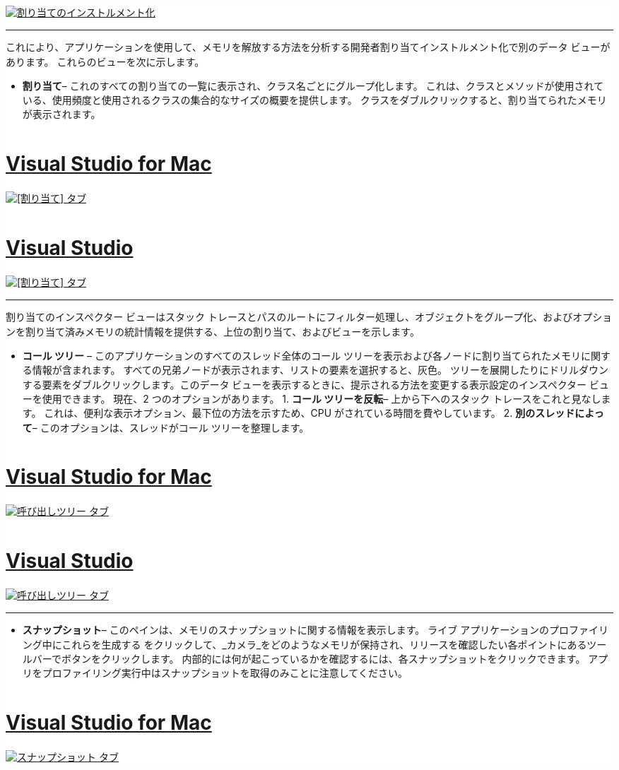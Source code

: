 [![](images/allocations1-vs.png "割り当てのインストルメント化")](images/allocations1-vs.png#lightbox)

-----

これにより、アプリケーションを使用して、メモリを解放する方法を分析する開発者割り当てインストルメント化で別のデータ ビューがあります。 これらのビューを次に示します。

 -   **割り当て**– これのすべての割り当ての一覧に表示され、クラス名ごとにグループ化します。 これは、クラスとメソッドが使用されている、使用頻度と使用されるクラスの集合的なサイズの概要を提供します。 クラスをダブルクリックすると、割り当てられたメモリが表示されます。 

# <a name="visual-studio-for-mactabmacos"></a>[Visual Studio for Mac](#tab/macos)

  [![](images/allocations3.png "[割り当て] タブ")](images/allocations3.png#lightbox) 

# <a name="visual-studiotabwindows"></a>[Visual Studio](#tab/windows)

  [![](images/allocations2-vs.png "[割り当て] タブ")](images/allocations2-vs.png#lightbox)

-----

割り当てのインスペクター ビューはスタック トレースとパスのルートにフィルター処理し、オブジェクトをグループ化、およびオプションを割り当て済みメモリの統計情報を提供する、上位の割り当て、およびビューを示します。

 -   **コール ツリー** – このアプリケーションのすべてのスレッド全体のコール ツリーを表示および各ノードに割り当てられたメモリに関する情報が含まれます。 すべての兄弟ノードが表示されます、リストの要素を選択すると、灰色。 ツリーを展開したりにドリルダウンする要素をダブルクリックします。このデータ ビューを表示するときに、提示される方法を変更する表示設定のインスペクター ビューを使用できます。 現在、2 つのオプションがあります。
    1.  **コール ツリーを反転**– 上から下へのスタック トレースをこれと見なします。 これは、便利な表示オプション、最下位の方法を示すため、CPU がされている時間を費やしています。
    2.  **別のスレッドによって**– このオプションは、スレッドがコール ツリーを整理します。

# <a name="visual-studio-for-mactabmacos"></a>[Visual Studio for Mac](#tab/macos)

  [![](images/allocations2.png "呼び出しツリー タブ")](images/allocations2.png#lightbox) 

# <a name="visual-studiotabwindows"></a>[Visual Studio](#tab/windows)

  [![](images/allocations3-vs.png "呼び出しツリー タブ")](images/allocations3-vs.png#lightbox)

-----

 -   **スナップショット**– このペインは、メモリのスナップショットに関する情報を表示します。 ライブ アプリケーションのプロファイリング中にこれらを生成する をクリックして、_カメラ_をどのようなメモリが保持され、リリースを確認したい各ポイントにあるツールバーでボタンをクリックします。 内部的には何が起こっているかを確認するには、各スナップショットをクリックできます。 アプリをプロファイリング実行中はスナップショットを取得のみことに注意してください。 

# <a name="visual-studio-for-mactabmacos"></a>[Visual Studio for Mac](#tab/macos)

  [![](images/allocations4.png "スナップショット タブ")](images/allocations4.png#lightbox) 
